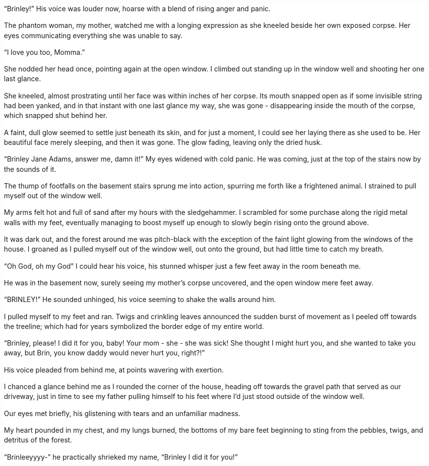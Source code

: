 “Brinley!” His voice was louder now, hoarse with a blend of rising anger and panic. 

The phantom woman, my mother, watched me with a longing expression as she kneeled beside her own exposed corpse. Her eyes communicating everything she was unable to say. 

“I love you too, Momma.” 

She nodded her head once, pointing again at the open window. I climbed out standing up in the window well and shooting her one last glance. 

She kneeled, almost prostrating until her face was within inches of her corpse. Its mouth snapped open as if some invisible string had been yanked, and in that instant with one last glance my way, she was gone - disappearing inside the mouth of the corpse, which snapped shut behind her. 

A faint, dull glow seemed to settle just beneath its skin, and for just a moment, I could see her laying there as she used to be. Her beautiful face merely sleeping, and then it was gone. The glow fading, leaving only the dried husk.

“Brinley Jane Adams, answer me, damn it!” My eyes widened with cold panic. He was coming, just at the top of the stairs now by the sounds of it.

The thump of footfalls on the basement stairs sprung me into action, spurring me forth like a frightened animal. I strained to pull myself out of the window well. 

My arms felt hot and full of sand after my hours with the sledgehammer. I scrambled for some purchase along the rigid metal walls with my feet, eventually managing to boost myself up enough to slowly begin rising onto the ground above. 

It was dark out, and the forest around me was pitch-black with the exception of the faint light glowing from the windows of the house. I groaned as I pulled myself out of the window well, out onto the ground, but had little time to catch my breath.

“Oh God, oh my God” I could hear his voice, his stunned whisper just a few feet away in the room beneath me. 

He was in the basement now, surely seeing my mother’s corpse uncovered, and the open window mere feet away.

“BRINLEY!” He sounded unhinged, his voice seeming to shake the walls around him.

I pulled myself to my feet and ran. Twigs and crinkling leaves announced the sudden burst of movement as I peeled off towards the treeline; which had for years symbolized the border edge of my entire world.

“Brinley, please! I did it for you, baby! Your mom - she - she was sick! She thought I might hurt you, and she wanted to take you away, but Brin, you know daddy would never hurt you, right?!”

His voice pleaded from behind me, at points wavering with exertion. 

I chanced a glance behind me as I rounded the corner of the house, heading off towards the gravel path that served as our driveway, just in time to see my father pulling himself to his feet where I’d just stood outside of the window well.

Our eyes met briefly, his glistening with tears and an unfamiliar madness.

My heart pounded in my chest, and my lungs burned, the bottoms of my bare feet beginning to sting from the pebbles, twigs, and detritus of the forest. 

“Brinleeyyyy-” he practically shrieked my name, “Brinley I did it for you!”
